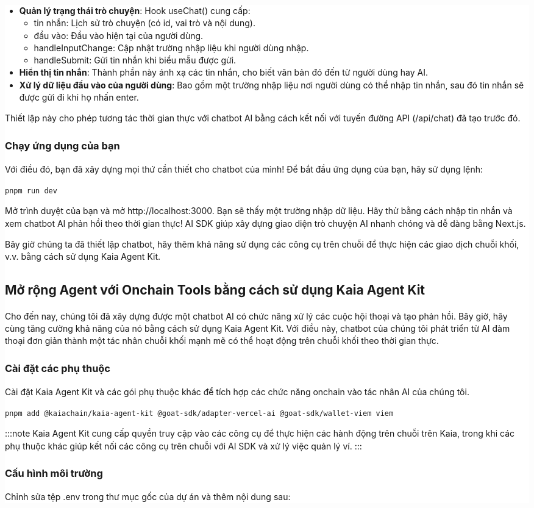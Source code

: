 - **Quản lý trạng thái trò chuyện**: Hook useChat() cung cấp:
  - tin nhắn: Lịch sử trò chuyện (có id, vai trò và nội dung).
  - đầu vào: Đầu vào hiện tại của người dùng.
  - handleInputChange: Cập nhật trường nhập liệu khi người dùng nhập.
  - handleSubmit: Gửi tin nhắn khi biểu mẫu được gửi.
- **Hiển thị tin nhắn**: Thành phần này ánh xạ các tin nhắn, cho biết văn bản đó đến từ người dùng hay AI.
- **Xử lý dữ liệu đầu vào của người dùng**: Bao gồm một trường nhập liệu nơi người dùng có thể nhập tin nhắn, sau đó tin nhắn sẽ được gửi đi khi họ nhấn enter.

Thiết lập này cho phép tương tác thời gian thực với chatbot AI bằng cách kết nối với tuyến đường API (/api/chat) đã tạo trước đó.

### Chạy ứng dụng của bạn

Với điều đó, bạn đã xây dựng mọi thứ cần thiết cho chatbot của mình! Để bắt đầu ứng dụng của bạn, hãy sử dụng lệnh:

```bash
pnpm run dev
```

Mở trình duyệt của bạn và mở http://localhost:3000. Bạn sẽ thấy một trường nhập dữ liệu. Hãy thử bằng cách nhập tin nhắn và xem chatbot AI phản hồi theo thời gian thực! AI SDK giúp xây dựng giao diện trò chuyện AI nhanh chóng và dễ dàng bằng Next.js.

Bây giờ chúng ta đã thiết lập chatbot, hãy thêm khả năng sử dụng các công cụ trên chuỗi để thực hiện các giao dịch chuỗi khối, v.v. bằng cách sử dụng Kaia Agent Kit.

## Mở rộng Agent với Onchain Tools bằng cách sử dụng Kaia Agent Kit

Cho đến nay, chúng tôi đã xây dựng được một chatbot AI có chức năng xử lý các cuộc hội thoại và tạo phản hồi. Bây giờ, hãy cùng tăng cường khả năng của nó bằng cách sử dụng Kaia Agent Kit.  Với điều này, chatbot của chúng tôi phát triển từ AI đàm thoại đơn giản thành một tác nhân chuỗi khối mạnh mẽ có thể hoạt động trên chuỗi khối theo thời gian thực.

### Cài đặt các phụ thuộc

Cài đặt Kaia Agent Kit và các gói phụ thuộc khác để tích hợp các chức năng onchain vào tác nhân AI của chúng tôi.

```bash
pnpm add @kaiachain/kaia-agent-kit @goat-sdk/adapter-vercel-ai @goat-sdk/wallet-viem viem 
```

:::note
Kaia Agent Kit cung cấp quyền truy cập vào các công cụ để thực hiện các hành động trên chuỗi trên Kaia, trong khi các phụ thuộc khác giúp kết nối các công cụ trên chuỗi với AI SDK và xử lý việc quản lý ví.
:::

### Cấu hình môi trường

Chỉnh sửa tệp .env trong thư mục gốc của dự án và thêm nội dung sau:
